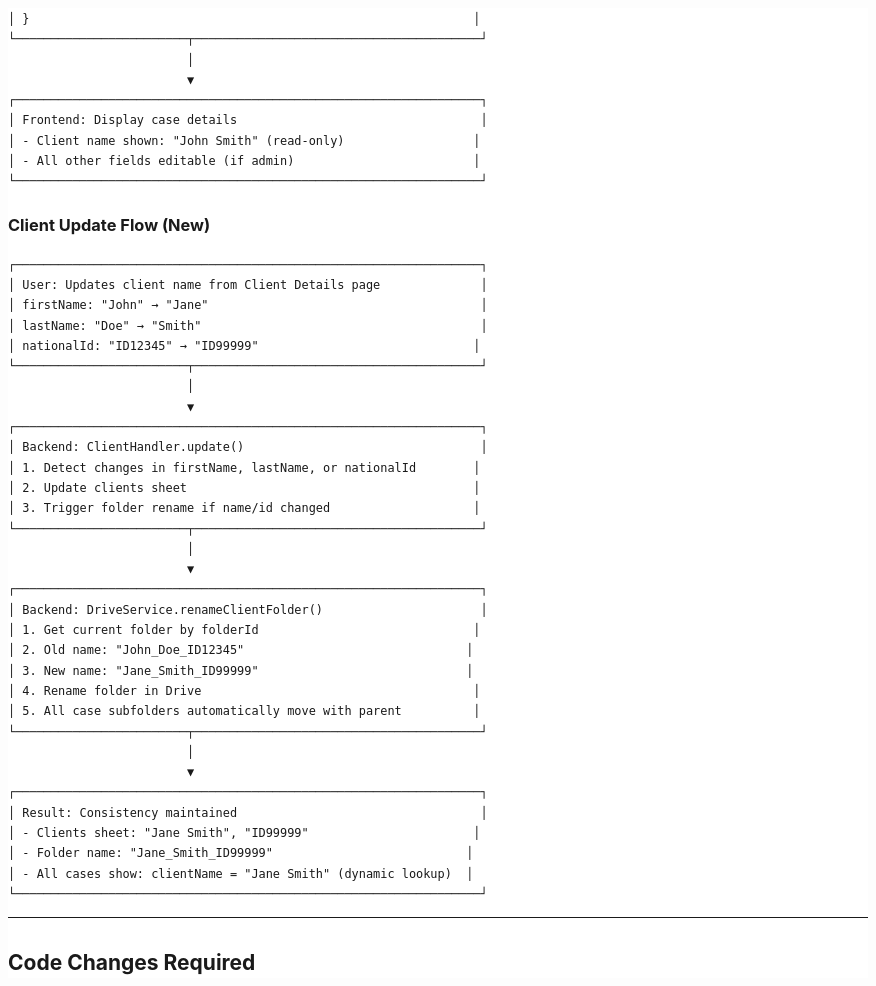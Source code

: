 ```
│ }                                                              │
└────────────────────────┬────────────────────────────────────────┘
                         │
                         ▼
┌─────────────────────────────────────────────────────────────────┐
│ Frontend: Display case details                                  │
│ - Client name shown: "John Smith" (read-only)                  │
│ - All other fields editable (if admin)                         │
└─────────────────────────────────────────────────────────────────┘
```

### Client Update Flow (New)

```
┌─────────────────────────────────────────────────────────────────┐
│ User: Updates client name from Client Details page              │
│ firstName: "John" → "Jane"                                      │
│ lastName: "Doe" → "Smith"                                       │
│ nationalId: "ID12345" → "ID99999"                              │
└────────────────────────┬────────────────────────────────────────┘
                         │
                         ▼
┌─────────────────────────────────────────────────────────────────┐
│ Backend: ClientHandler.update()                                 │
│ 1. Detect changes in firstName, lastName, or nationalId        │
│ 2. Update clients sheet                                        │
│ 3. Trigger folder rename if name/id changed                    │
└────────────────────────┬────────────────────────────────────────┘
                         │
                         ▼
┌─────────────────────────────────────────────────────────────────┐
│ Backend: DriveService.renameClientFolder()                      │
│ 1. Get current folder by folderId                              │
│ 2. Old name: "John_Doe_ID12345"                               │
│ 3. New name: "Jane_Smith_ID99999"                             │
│ 4. Rename folder in Drive                                      │
│ 5. All case subfolders automatically move with parent          │
└────────────────────────┬────────────────────────────────────────┘
                         │
                         ▼
┌─────────────────────────────────────────────────────────────────┐
│ Result: Consistency maintained                                  │
│ - Clients sheet: "Jane Smith", "ID99999"                       │
│ - Folder name: "Jane_Smith_ID99999"                           │
│ - All cases show: clientName = "Jane Smith" (dynamic lookup)  │
└─────────────────────────────────────────────────────────────────┘
```

---

## Code Changes Required
